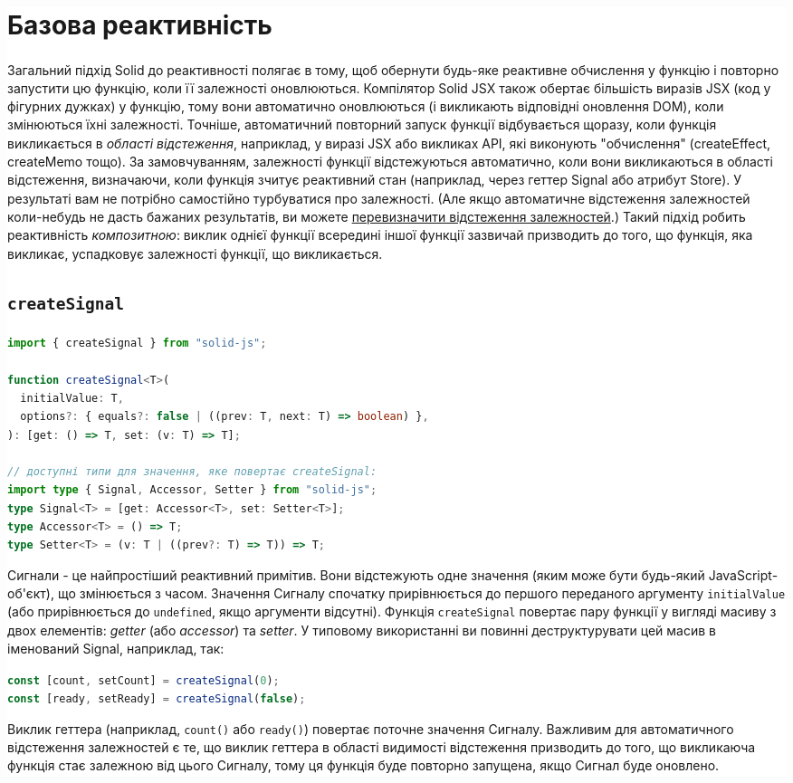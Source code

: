 # Базова реактивність

Загальний підхід Solid до реактивності полягає в тому, щоб обернути будь-яке
реактивне обчислення у функцію і повторно запустити цю функцію, коли її залежності оновлюються.
Компілятор Solid JSX також обертає більшість виразів JSX (код у фігурних дужках)
у функцію, тому вони автоматично оновлюються (і викликають відповідні оновлення DOM),
коли змінюються їхні залежності.
Точніше, автоматичний повторний запуск функції відбувається щоразу,
коли функція викликається в _області відстеження_, наприклад, у виразі JSX або
викликах API, які виконують "обчислення" (createEffect, createMemo тощо).
За замовчуванням, залежності функції відстежуються автоматично, коли вони
викликаються в області відстеження, визначаючи, коли функція зчитує реактивний
стан (наприклад, через геттер Signal або атрибут Store).
У результаті вам не потрібно самостійно турбуватися про залежності.
(Але якщо автоматичне відстеження залежностей коли-небудь не дасть бажаних
результатів, ви можете [перевизначити відстеження залежностей](#reactive-utilities).)
Такий підхід робить реактивність _композитною_: виклик однієї функції всередині
іншої функції зазвичай призводить до того, що функція, яка викликає,
успадковує залежності функції, що викликається.

## `createSignal`

```ts
import { createSignal } from "solid-js";

function createSignal<T>(
  initialValue: T,
  options?: { equals?: false | ((prev: T, next: T) => boolean) },
): [get: () => T, set: (v: T) => T];

// доступні типи для значення, яке повертає createSignal:
import type { Signal, Accessor, Setter } from "solid-js";
type Signal<T> = [get: Accessor<T>, set: Setter<T>];
type Accessor<T> = () => T;
type Setter<T> = (v: T | ((prev?: T) => T)) => T;
```

Сигнали - це найпростіший реактивний примітив. Вони відстежують одне значення
(яким може бути будь-який JavaScript-об'єкт), що змінюється з часом.
Значення Сигналу спочатку прирівнюється до першого переданого аргументу `initialValue`
(або прирівнюється до `undefined`, якщо аргументи відсутні).
Функція `createSignal` повертає пару функції у вигляді масиву з двох елементів:
_getter_ (або _accessor_) та _setter_. У типовому використанні ви повинні
деструктурувати цей масив в іменований Signal, наприклад, так:

```js
const [count, setCount] = createSignal(0);
const [ready, setReady] = createSignal(false);
```

Виклик геттера (наприклад, `count()` або `ready()`) повертає поточне значення Сигналу.
Важливим для автоматичного відстеження залежностей є те, що виклик геттера
в області видимості відстеження призводить до того, що викликаюча функція стає залежною від цього Сигналу,
тому ця функція буде повторно запущена, якщо Сигнал буде оновлено.
